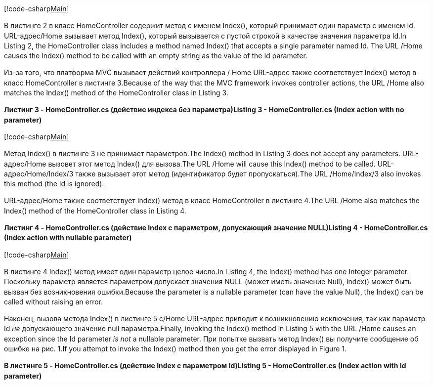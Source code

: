 [!code-csharp[Main](asp-net-mvc-routing-overview-cs/samples/sample2.cs)]

<span data-ttu-id="29ef8-142">В листинге 2 в класс HomeController содержит метод с именем Index(), который принимает один параметр с именем Id. URL-адрес/Home вызывает метод Index(), который вызывается с пустой строкой в качестве значения параметра Id.</span><span class="sxs-lookup"><span data-stu-id="29ef8-142">In Listing 2, the HomeController class includes a method named Index() that accepts a single parameter named Id. The URL /Home causes the Index() method to be called with an empty string as the value of the Id parameter.</span></span>

<span data-ttu-id="29ef8-143">Из-за того, что платформа MVC вызывает действий контроллера / Home URL-адрес также соответствует Index() метод в класс HomeController в листинге 3.</span><span class="sxs-lookup"><span data-stu-id="29ef8-143">Because of the way that the MVC framework invokes controller actions, the URL /Home also matches the Index() method of the HomeController class in Listing 3.</span></span>

<span data-ttu-id="29ef8-144">**Листинг 3 - HomeController.cs (действие индекса без параметра)**</span><span class="sxs-lookup"><span data-stu-id="29ef8-144">**Listing 3 - HomeController.cs (Index action with no parameter)**</span></span>

[!code-csharp[Main](asp-net-mvc-routing-overview-cs/samples/sample3.cs)]

<span data-ttu-id="29ef8-145">Метод Index() в листинге 3 не принимает параметров.</span><span class="sxs-lookup"><span data-stu-id="29ef8-145">The Index() method in Listing 3 does not accept any parameters.</span></span> <span data-ttu-id="29ef8-146">URL-адрес/Home вызовет этот метод Index() для вызова.</span><span class="sxs-lookup"><span data-stu-id="29ef8-146">The URL /Home will cause this Index() method to be called.</span></span> <span data-ttu-id="29ef8-147">URL-адрес/Home/Index/3 также вызывает этот метод (идентификатор будет пропускаться).</span><span class="sxs-lookup"><span data-stu-id="29ef8-147">The URL /Home/Index/3 also invokes this method (the Id is ignored).</span></span>

<span data-ttu-id="29ef8-148">URL-адрес/Home также соответствует Index() метод в класс HomeController в листинге 4.</span><span class="sxs-lookup"><span data-stu-id="29ef8-148">The URL /Home also matches the Index() method of the HomeController class in Listing 4.</span></span>

<span data-ttu-id="29ef8-149">**Листинг 4 - HomeController.cs (действие Index с параметром, допускающий значение NULL)**</span><span class="sxs-lookup"><span data-stu-id="29ef8-149">**Listing 4 - HomeController.cs (Index action with nullable parameter)**</span></span>

[!code-csharp[Main](asp-net-mvc-routing-overview-cs/samples/sample4.cs)]

<span data-ttu-id="29ef8-150">В листинге 4 Index() метод имеет один параметр целое число.</span><span class="sxs-lookup"><span data-stu-id="29ef8-150">In Listing 4, the Index() method has one Integer parameter.</span></span> <span data-ttu-id="29ef8-151">Поскольку параметр является параметром допускает значения NULL (может иметь значение Null), Index() может быть вызван без возникновения ошибки.</span><span class="sxs-lookup"><span data-stu-id="29ef8-151">Because the parameter is a nullable parameter (can have the value Null), the Index() can be called without raising an error.</span></span>

<span data-ttu-id="29ef8-152">Наконец, вызова метода Index() в листинге 5 с/Home URL-адрес приводит к возникновению исключения, так как параметр Id *не* допускающего значение null параметра.</span><span class="sxs-lookup"><span data-stu-id="29ef8-152">Finally, invoking the Index() method in Listing 5 with the URL /Home causes an exception since the Id parameter *is not* a nullable parameter.</span></span> <span data-ttu-id="29ef8-153">При попытке вызвать метод Index() вы получите сообщение об ошибке на рис. 1.</span><span class="sxs-lookup"><span data-stu-id="29ef8-153">If you attempt to invoke the Index() method then you get the error displayed in Figure 1.</span></span>

<span data-ttu-id="29ef8-154">**В листинге 5 - HomeController.cs (действие Index с параметром Id)**</span><span class="sxs-lookup"><span data-stu-id="29ef8-154">**Listing 5 - HomeController.cs (Index action with Id parameter)**</span></span>
